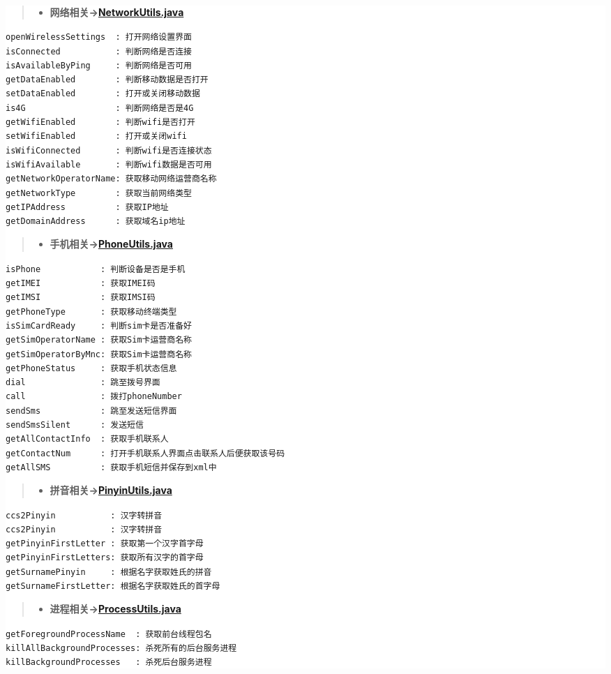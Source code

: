 > - **网络相关→[NetworkUtils.java][network.java]**
 ```
openWirelessSettings  : 打开网络设置界面
isConnected           : 判断网络是否连接
isAvailableByPing     : 判断网络是否可用
getDataEnabled        : 判断移动数据是否打开
setDataEnabled        : 打开或关闭移动数据
is4G                  : 判断网络是否是4G
getWifiEnabled        : 判断wifi是否打开
setWifiEnabled        : 打开或关闭wifi
isWifiConnected       : 判断wifi是否连接状态
isWifiAvailable       : 判断wifi数据是否可用
getNetworkOperatorName: 获取移动网络运营商名称
getNetworkType        : 获取当前网络类型
getIPAddress          : 获取IP地址
getDomainAddress      : 获取域名ip地址
 ```

> - **手机相关→[PhoneUtils.java][phone.java]**
 ```
isPhone            : 判断设备是否是手机
getIMEI            : 获取IMEI码
getIMSI            : 获取IMSI码
getPhoneType       : 获取移动终端类型
isSimCardReady     : 判断sim卡是否准备好
getSimOperatorName : 获取Sim卡运营商名称
getSimOperatorByMnc: 获取Sim卡运营商名称
getPhoneStatus     : 获取手机状态信息
dial               : 跳至拨号界面
call               : 拨打phoneNumber
sendSms            : 跳至发送短信界面
sendSmsSilent      : 发送短信
getAllContactInfo  : 获取手机联系人
getContactNum      : 打开手机联系人界面点击联系人后便获取该号码
getAllSMS          : 获取手机短信并保存到xml中
 ```

> - **拼音相关→[PinyinUtils.java][pinyin.java]**
 ```
ccs2Pinyin           : 汉字转拼音
ccs2Pinyin           : 汉字转拼音
getPinyinFirstLetter : 获取第一个汉字首字母
getPinyinFirstLetters: 获取所有汉字的首字母
getSurnamePinyin     : 根据名字获取姓氏的拼音
getSurnameFirstLetter: 根据名字获取姓氏的首字母
 ```

> - **进程相关→[ProcessUtils.java][process.java]**
 ```
getForegroundProcessName  : 获取前台线程包名
killAllBackgroundProcesses: 杀死所有的后台服务进程
killBackgroundProcesses   : 杀死后台服务进程
 ```


[activity.java]: https://github.com/CodyyAndroid/LibUtils/tree/master/lib.utils/src/main/java/com/codyy/lib/utils/ActivityUtils.java
[app.java]: https://github.com/CodyyAndroid/LibUtils/tree/master/lib.utils/src/main/java/com/codyy/lib/utils/AppUtils.java
[bar.java]: https://github.com/CodyyAndroid/LibUtils/tree/master/lib.utils/src/main/java/com/codyy/lib/utils/BarUtils.java
[clean.java]: https://github.com/CodyyAndroid/LibUtils/tree/master/lib.utils/src/main/java/com/codyy/lib/utils/CleanUtils.java
[clipboard.java]: https://github.com/CodyyAndroid/LibUtils/tree/master/lib.utils/src/main/java/com/codyy/lib/utils/ClipboardUtils.java
[close.java]: https://github.com/CodyyAndroid/LibUtils/tree/master/lib.utils/src/main/java/com/codyy/lib/utils/CloseUtils.java
[CompoundDrawablesUtil.java]: https://github.com/CodyyAndroid/LibUtils/tree/master/lib.utils/src/main/java/com/codyy/lib/utils/CompoundDrawablesUtil.java
[const.java]: https://github.com/CodyyAndroid/LibUtils/tree/master/lib.utils/src/main/java/com/codyy/lib/utils/ConstUtils.java
[convert.java]: https://github.com/CodyyAndroid/LibUtils/tree/master/lib.utils/src/main/java/com/codyy/lib/utils/ConvertUtils.java
[device.java]: https://github.com/CodyyAndroid/LibUtils/tree/master/lib.utils/src/main/java/com/codyy/lib/utils/DeviceUtils.java
[empty.java]: https://github.com/CodyyAndroid/LibUtils/tree/master/lib.utils/src/main/java/com/codyy/lib/utils/EmptyUtils.java
[encode.java]: https://github.com/CodyyAndroid/LibUtils/tree/master/lib.utils/src/main/java/com/codyy/lib/utils/EncodeUtils.java
[encrypt.java]: https://github.com/CodyyAndroid/LibUtils/tree/master/lib.utils/src/main/java/com/codyy/lib/utils/EncryptUtils.java
[file.java]: https://github.com/CodyyAndroid/LibUtils/tree/master/lib.utils/src/main/java/com/codyy/lib/utils/FileUtils.java
[FrescoImagePipelineUtils.java]: https://github.com/CodyyAndroid/LibUtils/tree/master/lib.utils/src/main/java/com/codyy/lib/utils/FrescoImagePipelineUtils.java
[FrescoUtils.java]: https://github.com/CodyyAndroid/LibUtils/tree/master/lib.utils/src/main/java/com/codyy/lib/utils/FrescoUtils.java
[handler.java]: https://github.com/CodyyAndroid/LibUtils/tree/master/lib.utils/src/main/java/com/codyy/lib/utils/HandlerUtils.java
[image.java]: https://github.com/CodyyAndroid/LibUtils/tree/master/lib.utils/src/main/java/com/codyy/lib/utils/ImageUtils.java
[intent.java]: https://github.com/CodyyAndroid/LibUtils/tree/master/lib.utils/src/main/java/com/codyy/lib/utils/IntentUtils.java
[keyboard.java]: https://github.com/CodyyAndroid/LibUtils/tree/master/lib.utils/src/main/java/com/codyy/lib/utils/KeyboardUtils.java
[log.java]: https://github.com/CodyyAndroid/LibUtils/tree/master/lib.utils/src/main/java/com/codyy/lib/utils/LogUtils.java
[network.java]: https://github.com/CodyyAndroid/LibUtils/tree/master/lib.utils/src/main/java/com/codyy/lib/utils/NetworkUtils.java
[phone.java]: https://github.com/CodyyAndroid/LibUtils/tree/master/lib.utils/src/main/java/com/codyy/lib/utils/PhoneUtils.java
[pinyin.java]: https://github.com/CodyyAndroid/LibUtils/tree/master/lib.utils/src/main/java/com/codyy/lib/utils/PinyinUtils.java
[process.java]: https://github.com/CodyyAndroid/LibUtils/tree/master/lib.utils/src/main/java/com/codyy/lib/utils/ProcessUtils.java
[regex.java]: https://github.com/CodyyAndroid/LibUtils/tree/master/lib.utils/src/main/java/com/codyy/lib/utils/RegexUtils.java
[screen.java]: https://github.com/CodyyAndroid/LibUtils/tree/master/lib.utils/src/main/java/com/codyy/lib/utils/ScreenUtils.java
[sdcard.java]: https://github.com/CodyyAndroid/LibUtils/tree/master/lib.utils/src/main/java/com/codyy/lib/utils/SDCardUtils.java
[service.java]: https://github.com/CodyyAndroid/LibUtils/tree/master/lib.utils/src/main/java/com/codyy/lib/utils/ServiceUtils.java
[shell.java]: https://github.com/CodyyAndroid/LibUtils/tree/master/lib.utils/src/main/java/com/codyy/lib/utils/ShellUtils.java
[size.java]: https://github.com/CodyyAndroid/LibUtils/tree/master/lib.utils/src/main/java/com/codyy/lib/utils/SizeUtils.java
[snackbar.java]: https://github.com/CodyyAndroid/LibUtils/tree/master/lib.utils/src/main/java/com/codyy/lib/utils/SnackbarUtils.java
[spannable.java]: https://github.com/CodyyAndroid/LibUtils/tree/master/lib.utils/src/main/java/com/codyy/lib/utils/SpannableStringUtils.java
[sp.java]: https://github.com/CodyyAndroid/LibUtils/tree/master/lib.utils/src/main/java/com/codyy/lib/utils/PreferenceUtils.java
[string.java]: https://github.com/CodyyAndroid/LibUtils/tree/master/lib.utils/src/main/java/com/codyy/lib/utils/StringUtils.java
[thread_pool.java]: https://github.com/CodyyAndroid/LibUtils/tree/master/lib.utils/src/main/java/com/codyy/lib/utils/ThreadPoolUtils.java
[time.java]: https://github.com/CodyyAndroid/LibUtils/tree/master/lib.utils/src/main/java/com/codyy/lib/utils/TimeUtils.java
[toast.java]: https://github.com/CodyyAndroid/LibUtils/tree/master/lib.utils/src/main/java/com/codyy/lib/utils/ToastUtils.java
[zip.java]: https://github.com/CodyyAndroid/LibUtils/tree/master/lib.utils/src/main/java/com/codyy/lib/utils/ZipUtils.java